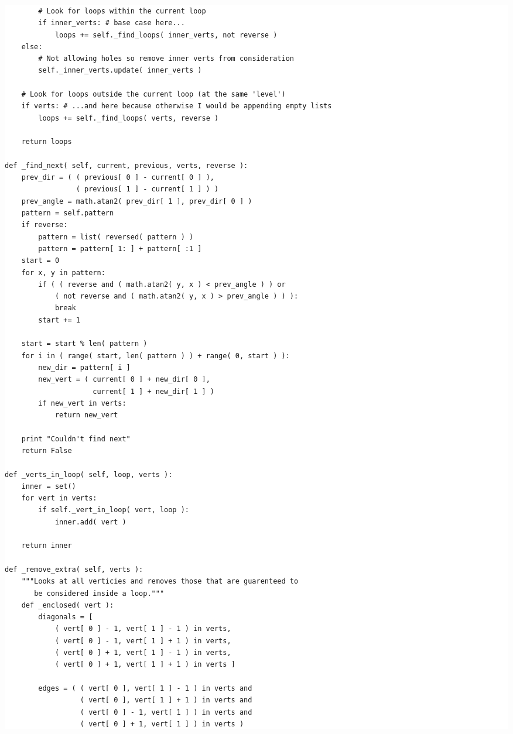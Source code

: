             # Look for loops within the current loop
            if inner_verts: # base case here...
                loops += self._find_loops( inner_verts, not reverse )
        else:
            # Not allowing holes so remove inner verts from consideration
            self._inner_verts.update( inner_verts )

        # Look for loops outside the current loop (at the same 'level')
        if verts: # ...and here because otherwise I would be appending empty lists
            loops += self._find_loops( verts, reverse )

        return loops

    def _find_next( self, current, previous, verts, reverse ):
        prev_dir = ( ( previous[ 0 ] - current[ 0 ] ),
                     ( previous[ 1 ] - current[ 1 ] ) )
        prev_angle = math.atan2( prev_dir[ 1 ], prev_dir[ 0 ] )
        pattern = self.pattern
        if reverse:
            pattern = list( reversed( pattern ) )
            pattern = pattern[ 1: ] + pattern[ :1 ]
        start = 0
        for x, y in pattern:
            if ( ( reverse and ( math.atan2( y, x ) < prev_angle ) ) or
                ( not reverse and ( math.atan2( y, x ) > prev_angle ) ) ):
                break
            start += 1

        start = start % len( pattern )
        for i in ( range( start, len( pattern ) ) + range( 0, start ) ):
            new_dir = pattern[ i ]
            new_vert = ( current[ 0 ] + new_dir[ 0 ],
                         current[ 1 ] + new_dir[ 1 ] )
            if new_vert in verts:
                return new_vert

        print "Couldn't find next"
        return False

    def _verts_in_loop( self, loop, verts ):
        inner = set()
        for vert in verts:
            if self._vert_in_loop( vert, loop ):
                inner.add( vert )

        return inner

    def _remove_extra( self, verts ):
        """Looks at all verticies and removes those that are guarenteed to
           be considered inside a loop."""
        def _enclosed( vert ):
            diagonals = [
                ( vert[ 0 ] - 1, vert[ 1 ] - 1 ) in verts,
                ( vert[ 0 ] - 1, vert[ 1 ] + 1 ) in verts,
                ( vert[ 0 ] + 1, vert[ 1 ] - 1 ) in verts,
                ( vert[ 0 ] + 1, vert[ 1 ] + 1 ) in verts ]

            edges = ( ( vert[ 0 ], vert[ 1 ] - 1 ) in verts and
                      ( vert[ 0 ], vert[ 1 ] + 1 ) in verts and
                      ( vert[ 0 ] - 1, vert[ 1 ] ) in verts and
                      ( vert[ 0 ] + 1, vert[ 1 ] ) in verts )